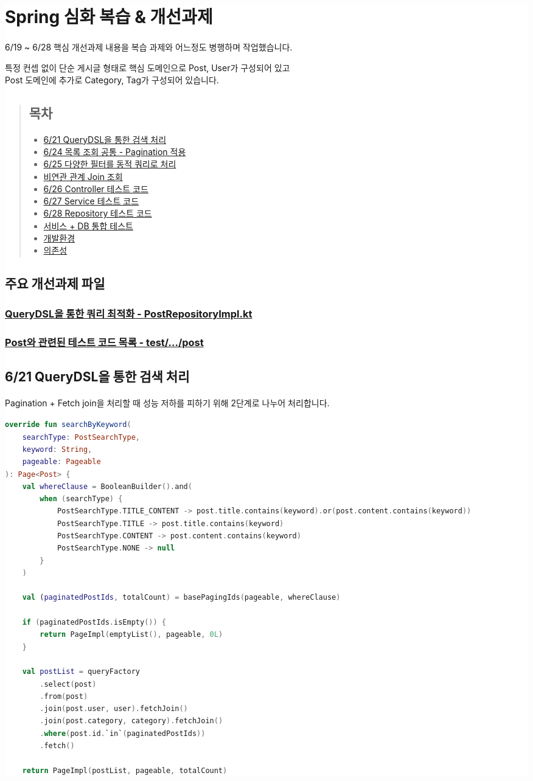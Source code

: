 # Spring 심화 복습 & 개선과제

6/19 ~ 6/28 핵심 개선과제 내용을 복습 과제와 어느정도 병행하며 작업했습니다.

특정 컨셉 없이 단순 게시글 형태로 핵심 도메인으로 Post, User가 구성되어 있고  
Post 도메인에 추가로 Category, Tag가 구성되어 있습니다.

> ## 목차
> - [6/21 QueryDSL을 통한 검색 처리](#621-querydsl을-통한-검색-처리)
> - [6/24 목록 조회 공통 - Pagination 적용](#624-목록-조회-공통---pagination-적용)
> - [6/25 다양한 필터를 동적 쿼리로 처리](#625-다양한-필터를-동적-쿼리로-처리)
> - [비연관 관계 Join 조회](#비연관-관계-join-조회)
> - [6/26 Controller 테스트 코드](#626-controller-테스트-코드)
> - [6/27 Service 테스트 코드](#627-service-테스트-코드)
> - [6/28 Repository 테스트 코드](#628-repository-테스트-코드)
> - [서비스 + DB 통합 테스트](#서비스--db-통합-테스트)
> - [개발환경](#개발환경)
> - [의존성](#의존성)

## 주요 개선과제 파일

### [QueryDSL을 통한 쿼리 최적화 - PostRepositoryImpl.kt](src/main/kotlin/sparta/nbcamp/reviewchapter5/domain/post/repository/PostRepositoryImpl.kt)

### [Post와 관련된 테스트 코드 목록 - test/.../post](src/test/kotlin/sparta/nbcamp/reviewchapter5/domain/post)

## 6/21 QueryDSL을 통한 검색 처리

Pagination + Fetch join을 처리할 때 성능 저하를 피하기 위해 2단계로 나누어 처리합니다.

```kotlin
override fun searchByKeyword(
    searchType: PostSearchType,
    keyword: String,
    pageable: Pageable
): Page<Post> {
    val whereClause = BooleanBuilder().and(
        when (searchType) {
            PostSearchType.TITLE_CONTENT -> post.title.contains(keyword).or(post.content.contains(keyword))
            PostSearchType.TITLE -> post.title.contains(keyword)
            PostSearchType.CONTENT -> post.content.contains(keyword)
            PostSearchType.NONE -> null
        }
    )

    val (paginatedPostIds, totalCount) = basePagingIds(pageable, whereClause)

    if (paginatedPostIds.isEmpty()) {
        return PageImpl(emptyList(), pageable, 0L)
    }

    val postList = queryFactory
        .select(post)
        .from(post)
        .join(post.user, user).fetchJoin()
        .join(post.category, category).fetchJoin()
        .where(post.id.`in`(paginatedPostIds))
        .fetch()

    return PageImpl(postList, pageable, totalCount)
```